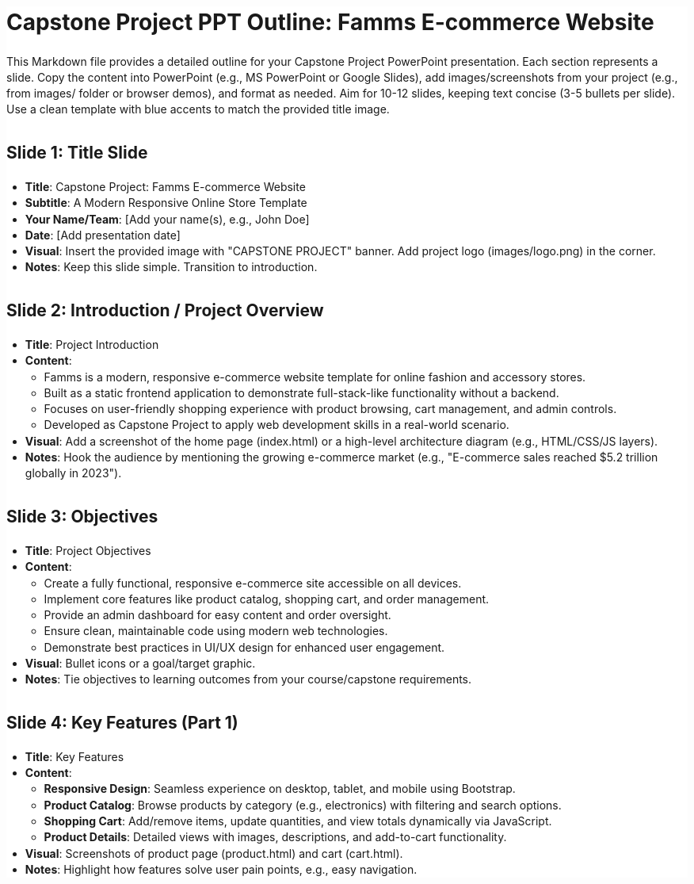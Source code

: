 # Capstone Project PPT Outline: Famms E-commerce Website

This Markdown file provides a detailed outline for your Capstone Project PowerPoint presentation. Each section represents a slide. Copy the content into PowerPoint (e.g., MS PowerPoint or Google Slides), add images/screenshots from your project (e.g., from images/ folder or browser demos), and format as needed. Aim for 10-12 slides, keeping text concise (3-5 bullets per slide). Use a clean template with blue accents to match the provided title image.

## Slide 1: Title Slide
- **Title**: Capstone Project: Famms E-commerce Website
- **Subtitle**: A Modern Responsive Online Store Template
- **Your Name/Team**: [Add your name(s), e.g., John Doe]
- **Date**: [Add presentation date]
- **Visual**: Insert the provided image with "CAPSTONE PROJECT" banner. Add project logo (images/logo.png) in the corner.
- **Notes**: Keep this slide simple. Transition to introduction.

## Slide 2: Introduction / Project Overview
- **Title**: Project Introduction
- **Content**:
  - Famms is a modern, responsive e-commerce website template for online fashion and accessory stores.
  - Built as a static frontend application to demonstrate full-stack-like functionality without a backend.
  - Focuses on user-friendly shopping experience with product browsing, cart management, and admin controls.
  - Developed as Capstone Project to apply web development skills in a real-world scenario.
- **Visual**: Add a screenshot of the home page (index.html) or a high-level architecture diagram (e.g., HTML/CSS/JS layers).
- **Notes**: Hook the audience by mentioning the growing e-commerce market (e.g., "E-commerce sales reached $5.2 trillion globally in 2023").

## Slide 3: Objectives
- **Title**: Project Objectives
- **Content**:
  - Create a fully functional, responsive e-commerce site accessible on all devices.
  - Implement core features like product catalog, shopping cart, and order management.
  - Provide an admin dashboard for easy content and order oversight.
  - Ensure clean, maintainable code using modern web technologies.
  - Demonstrate best practices in UI/UX design for enhanced user engagement.
- **Visual**: Bullet icons or a goal/target graphic.
- **Notes**: Tie objectives to learning outcomes from your course/capstone requirements.

## Slide 4: Key Features (Part 1)
- **Title**: Key Features
- **Content**:
  - **Responsive Design**: Seamless experience on desktop, tablet, and mobile using Bootstrap.
  - **Product Catalog**: Browse products by category (e.g., electronics) with filtering and search options.
  - **Shopping Cart**: Add/remove items, update quantities, and view totals dynamically via JavaScript.
  - **Product Details**: Detailed views with images, descriptions, and add-to-cart functionality.
- **Visual**: Screenshots of product page (product.html) and cart (cart.html).
- **Notes**: Highlight how features solve user pain points, e.g., easy navigation.
